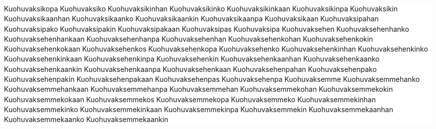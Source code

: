 Kuohuvaksikopa
Kuohuvaksiko
Kuohuvaksikinhan
Kuohuvaksikinko
Kuohuvaksikinkaan
Kuohuvaksikinpa
Kuohuvaksikin
Kuohuvaksikaanhan
Kuohuvaksikaanko
Kuohuvaksikaankin
Kuohuvaksikaanpa
Kuohuvaksikaan
Kuohuvaksipahan
Kuohuvaksipako
Kuohuvaksipakin
Kuohuvaksipakaan
Kuohuvaksipas
Kuohuvaksipa
Kuohuvaksehen
Kuohuvaksehenhanko
Kuohuvaksehenhankaan
Kuohuvaksehenhanpa
Kuohuvaksehenhan
Kuohuvaksehenkohan
Kuohuvaksehenkokin
Kuohuvaksehenkokaan
Kuohuvaksehenkos
Kuohuvaksehenkopa
Kuohuvaksehenko
Kuohuvaksehenkinhan
Kuohuvaksehenkinko
Kuohuvaksehenkinkaan
Kuohuvaksehenkinpa
Kuohuvaksehenkin
Kuohuvaksehenkaanhan
Kuohuvaksehenkaanko
Kuohuvaksehenkaankin
Kuohuvaksehenkaanpa
Kuohuvaksehenkaan
Kuohuvaksehenpahan
Kuohuvaksehenpako
Kuohuvaksehenpakin
Kuohuvaksehenpakaan
Kuohuvaksehenpas
Kuohuvaksehenpa
Kuohuvaksemme
Kuohuvaksemmehanko
Kuohuvaksemmehankaan
Kuohuvaksemmehanpa
Kuohuvaksemmehan
Kuohuvaksemmekohan
Kuohuvaksemmekokin
Kuohuvaksemmekokaan
Kuohuvaksemmekos
Kuohuvaksemmekopa
Kuohuvaksemmeko
Kuohuvaksemmekinhan
Kuohuvaksemmekinko
Kuohuvaksemmekinkaan
Kuohuvaksemmekinpa
Kuohuvaksemmekin
Kuohuvaksemmekaanhan
Kuohuvaksemmekaanko
Kuohuvaksemmekaankin